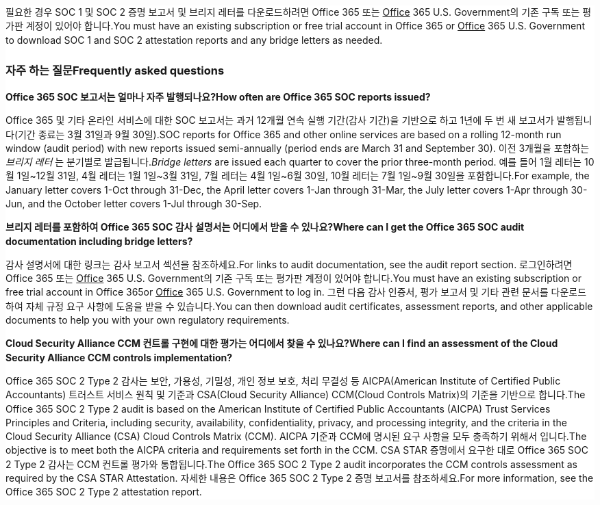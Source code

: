 <span data-ttu-id="b6612-160">필요한 경우 SOC 1 및 SOC 2 증명 보고서 및 브리지 레터를 다운로드하려면 Office 365 또는 [Office](https://azure.microsoft.com/global-infrastructure/government/request/) 365 U.S. Government의 기존 구독 또는 평가판 계정이 있어야 합니다.</span><span class="sxs-lookup"><span data-stu-id="b6612-160">You must have an existing subscription or free trial account in Office 365 or [Office](https://azure.microsoft.com/global-infrastructure/government/request/) 365 U.S. Government to download SOC 1 and SOC 2 attestation reports and any bridge letters as needed.</span></span>

### <a name="frequently-asked-questions"></a><span data-ttu-id="b6612-161">자주 하는 질문</span><span class="sxs-lookup"><span data-stu-id="b6612-161">Frequently asked questions</span></span>

<span data-ttu-id="b6612-162">**Office 365 SOC 보고서는 얼마나 자주 발행되나요?**</span><span class="sxs-lookup"><span data-stu-id="b6612-162">**How often are Office 365 SOC reports issued?**</span></span>

<span data-ttu-id="b6612-163">Office 365 및 기타 온라인 서비스에 대한 SOC 보고서는 과거 12개월 연속 실행 기간(감사 기간)을 기반으로 하고 1년에 두 번 새 보고서가 발행됩니다(기간 종료는 3월 31일과 9월 30일).</span><span class="sxs-lookup"><span data-stu-id="b6612-163">SOC reports for Office 365 and other online services are based on a rolling 12-month run window (audit period) with new reports issued semi-annually (period ends are March 31 and September 30).</span></span> <span data-ttu-id="b6612-164">이전 3개월을 포함하는 *브리지 레터* 는 분기별로 발급됩니다.</span><span class="sxs-lookup"><span data-stu-id="b6612-164">*Bridge letters* are issued each quarter to cover the prior three-month period.</span></span> <span data-ttu-id="b6612-165">예를 들어 1월 레터는 10월 1일~12월 31일, 4월 레터는 1월 1일~3월 31일, 7월 레터는 4월 1일~6월 30일, 10월 레터는 7월 1일~9월 30일을 포함합니다.</span><span class="sxs-lookup"><span data-stu-id="b6612-165">For example, the January letter covers 1-Oct through 31-Dec, the April letter covers 1-Jan through 31-Mar, the July letter covers 1-Apr through 30-Jun, and the October letter covers 1-Jul through 30-Sep.</span></span>

<span data-ttu-id="b6612-166">**브리지 레터를 포함하여 Office 365 SOC 감사 설명서는 어디에서 받을 수 있나요?**</span><span class="sxs-lookup"><span data-stu-id="b6612-166">**Where can I get the Office 365 SOC audit documentation including bridge letters?**</span></span>

<span data-ttu-id="b6612-167">감사 설명서에 대한 링크는 감사 보고서 섹션을 참조하세요.</span><span class="sxs-lookup"><span data-stu-id="b6612-167">For links to audit documentation, see the audit report section.</span></span> <span data-ttu-id="b6612-168">로그인하려면 Office 365 또는 [Office](https://azure.microsoft.com/global-infrastructure/government/request/) 365 U.S. Government의 기존 구독 또는 평가판 계정이 있어야 합니다.</span><span class="sxs-lookup"><span data-stu-id="b6612-168">You must have an existing subscription or free trial account in Office 365or [Office](https://azure.microsoft.com/global-infrastructure/government/request/) 365 U.S. Government to log in.</span></span> <span data-ttu-id="b6612-169">그런 다음 감사 인증서, 평가 보고서 및 기타 관련 문서를 다운로드하여 자체 규정 요구 사항에 도움을 받을 수 있습니다.</span><span class="sxs-lookup"><span data-stu-id="b6612-169">You can then download audit certificates, assessment reports, and other applicable documents to help you with your own regulatory requirements.</span></span>

<span data-ttu-id="b6612-170">**Cloud Security Alliance CCM 컨트롤 구현에 대한 평가는 어디에서 찾을 수 있나요?**</span><span class="sxs-lookup"><span data-stu-id="b6612-170">**Where can I find an assessment of the Cloud Security Alliance CCM controls implementation?**</span></span>

<span data-ttu-id="b6612-171">Office 365 SOC 2 Type 2 감사는 보안, 가용성, 기밀성, 개인 정보 보호, 처리 무결성 등 AICPA(American Institute of Certified Public Accountants) 트러스트 서비스 원칙 및 기준과 CSA(Cloud Security Alliance) CCM(Cloud Controls Matrix)의 기준을 기반으로 합니다.</span><span class="sxs-lookup"><span data-stu-id="b6612-171">The Office 365 SOC 2 Type 2 audit is based on the American Institute of Certified Public Accountants (AICPA) Trust Services Principles and Criteria, including security, availability, confidentiality, privacy, and processing integrity, and the criteria in the Cloud Security Alliance (CSA) Cloud Controls Matrix (CCM).</span></span> <span data-ttu-id="b6612-172">AICPA 기준과 CCM에 명시된 요구 사항을 모두 충족하기 위해서 입니다.</span><span class="sxs-lookup"><span data-stu-id="b6612-172">The objective is to meet both the AICPA criteria and requirements set forth in the CCM.</span></span> <span data-ttu-id="b6612-173">CSA STAR 증명에서 요구한 대로 Office 365 SOC 2 Type 2 감사는 CCM 컨트롤 평가와 통합됩니다.</span><span class="sxs-lookup"><span data-stu-id="b6612-173">The Office 365 SOC 2 Type 2 audit incorporates the CCM controls assessment as required by the CSA STAR Attestation.</span></span> <span data-ttu-id="b6612-174">자세한 내용은 Office 365 SOC 2 Type 2 증명 보고서를 참조하세요.</span><span class="sxs-lookup"><span data-stu-id="b6612-174">For more information, see the Office 365 SOC 2 Type 2 attestation report.</span></span>
